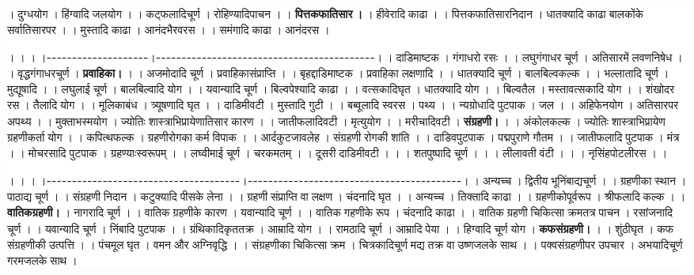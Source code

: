 । दुग्धयोग                    ।           हिंग्वादि जलयोग            ।
। कट्फलादिचूर्ण               ।            रोहिण्यादिपाचन            ।
। **पित्तकफातिसार ।**         ।            हीवेरादि काढा             ।
। पित्तकफातिसारनिदान          । धातक्यादि काढा बालकोंके सर्वातिसारपर ।
। मुस्तादि काढा               ।              आनंदभैरवरस              ।
। समंगादि काढा                ।                आनंदरस                ।





।                    ।                                           ।
।--------------------।-------------------------------------------।
। दाडिमाष्टक         । गंगाधरो रसः                               ।
। लघुगंगाधर चूर्ण    । अतिसारमें लवणनिषेध                        ।
। वृद्धगंगाधरचूर्ण   । **प्रवाहिका।**                            ।
। अजमोदादि चूर्ण     । प्रवाहिकासंप्राप्ति                       ।
। बृहद्दाडिमाष्टक    । प्रवाहिका लक्षणादि                        ।
। धातक्यादि चूर्ण    । बालबिल्वकल्क                              ।
। भल्लातादि चूर्ण    । मुद्यूषादि                                ।
। लघुलाई चूर्ण       । बालबिल्वादि योग                           ।
। यवान्यादि चूर्ण    । बिल्वपेश्यादि काढा                        ।
। वत्सकादिघृत        । धातक्यादि योग                             ।
। बिल्वतैल           । मस्तावत्सकादि योग                         ।
। शंखोदर रस          । तैलादि योग                                ।
। मूलिकाबंध         । त्र्यूषणादि घृत                           ।
। दाडिमीवटी          । मुस्तादि गुटी                             ।
। बब्वूलादि स्वरस    । पथ्य                                     ।
। न्यग्रोधादि पुटपाक । जल                                        ।
। अहिफेनयोग          । अतिसारपर अपथ्य                            ।
। मुक्ताभस्मयोग      । ज्योतिः शास्त्राभिप्रायेणातिसार कारण      ।
। जातीफलादिवटी       । मृत्युयोग                                 ।
। मरीचादिवटी         । **संग्रहणी।**                             ।
। अंकोलकल्क          । ज्योतिः शास्त्राभिप्रायेण ग्रहणीकर्ता योग ।
। कपित्थफल्क         । ग्रहणीरोगका कर्म विपाक                   ।
। आर्दकुटजावलेह      । संग्रहणी रोगकी शांति                      ।
। दाडिवपुटपाक        । पद्मपुराणे गौतम                           ।
। जातीफलादि पुटपाक   । मंत्र                                     ।
। मोचरसादि पुटपाक    । ग्रहण्याःस्वरूपम्                         ।
। लघ्वीमाई चूर्ण     । चरकमतम्                                   ।
। दूसरी दाडिमीवटी    ।                                          ।
। शतपुष्पादि चूर्ण   ।                                          ।
। लीलावती वंटी       ।                                          ।
। नृसिंहपोटलीरस      ।                                          ।



।                                      ।                                          ।
।--------------------------------------।------------------------------------------।
। अन्यच्च                              । द्वितीय भूनिंबाद्यचूर्ण                 ।
। ग्रहणीका स्थान                       । पाठाद्य चूर्ण                            ।
। संग्रहणी निदान                       । कटुक्यादि पीसके लेना                     ।
। ग्रहणी संप्राप्ति वा लक्षण           । चंदनादि घृत                              ।
। अन्यच्च                              । तिक्तादि काढा                            ।
। ग्रहणीकोपूर्वरूप                     । श्रीफलादि कल्क                           ।
। **वातिकग्रहणी।**                     । नागरादि चूर्ण                            ।
। वातिक ग्रहणीके कारण                  । यवान्यादि चूर्ण                          ।
। वातिक गहणीके रूप                     । चंदनादि काढा                             ।
। वातिक ग्रहणी चिकित्सा क्रमतत्र पाचन । रसांजनादि चूर्ण                          ।
। यवान्यादि चूर्ण                      । निंबादि पुटपाक                           ।
। ग्रंथिकादिकृततक्र                    । आम्रादि योग                              ।
। रामठादि चूर्ण                        । आम्रादि पेया                             ।
। हिग्वादि चूर्ण योग                   । **कफसंग्रहणी।**                          ।
। शुंठीघृत                             । कफ संग्रहणीकी उत्पत्ति                   ।
। पंचमूल घृत                           । वमन और अग्निवृद्धि                       ।
। संग्रहणीका चिकित्सा क्रम             । चित्रकादिचूर्ण मद्य तक्र वा उष्णजलके साथ ।
। पक्वसंग्रहणीपर उपचार                 । अभयादिचूर्ण गरमजलके साथ                  ।